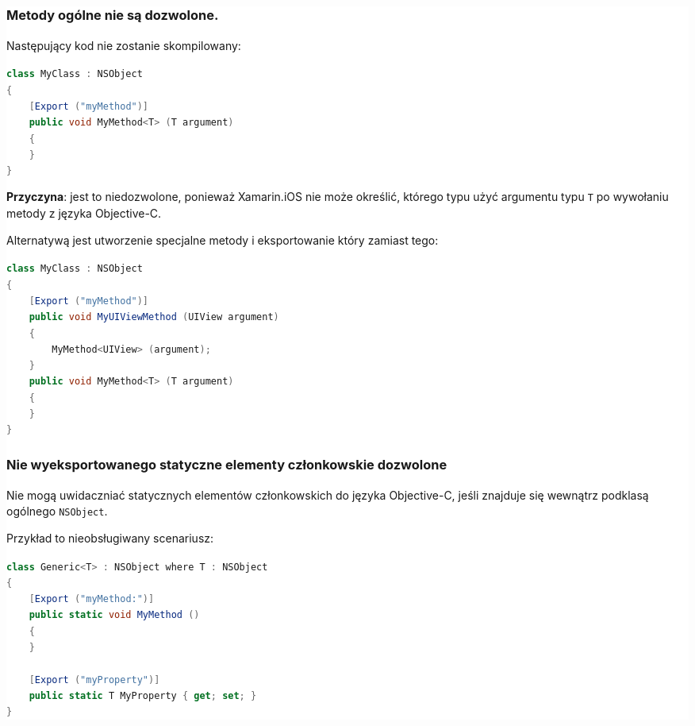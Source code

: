 ### <a name="generic-methods-are-not-allowed"></a>Metody ogólne nie są dozwolone.

Następujący kod nie zostanie skompilowany:

```csharp
class MyClass : NSObject
{
    [Export ("myMethod")]
    public void MyMethod<T> (T argument)
    {
    }
}
```

**Przyczyna**: jest to niedozwolone, ponieważ Xamarin.iOS nie może określić, którego typu użyć argumentu typu `T` po wywołaniu metody z języka Objective-C.

Alternatywą jest utworzenie specjalne metody i eksportowanie który zamiast tego:

```csharp
class MyClass : NSObject
{
    [Export ("myMethod")]
    public void MyUIViewMethod (UIView argument)
    {
        MyMethod<UIView> (argument);
    }
    public void MyMethod<T> (T argument)
    {
    }
}
```

### <a name="no-exported-static-members-allowed"></a>Nie wyeksportowanego statyczne elementy członkowskie dozwolone

Nie mogą uwidaczniać statycznych elementów członkowskich do języka Objective-C, jeśli znajduje się wewnątrz podklasą ogólnego `NSObject`.

Przykład to nieobsługiwany scenariusz:

```csharp
class Generic<T> : NSObject where T : NSObject
{
    [Export ("myMethod:")]
    public static void MyMethod ()
    {
    }

    [Export ("myProperty")]
    public static T MyProperty { get; set; }
}
```
